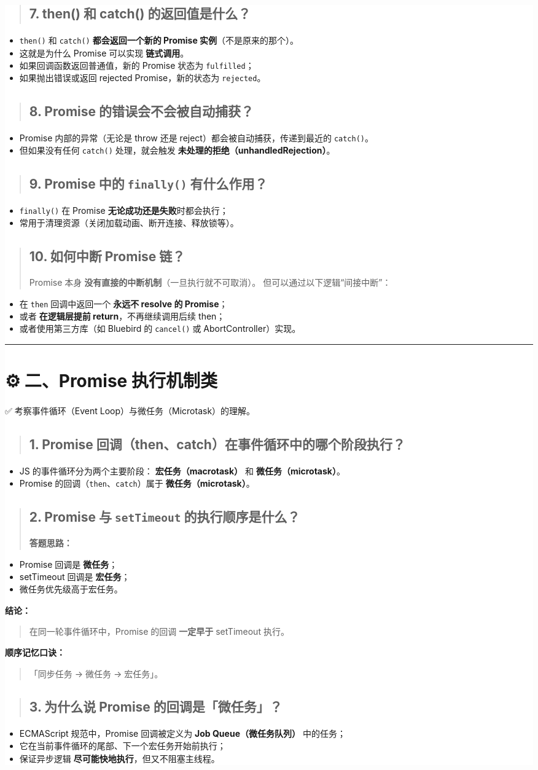 > ## 7. then() 和 catch() 的返回值是什么？

- `then()` 和 `catch()` **都会返回一个新的 Promise 实例**（不是原来的那个）。
- 这就是为什么 Promise 可以实现 **链式调用**。
- 如果回调函数返回普通值，新的 Promise 状态为 `fulfilled`；
- 如果抛出错误或返回 rejected Promise，新的状态为 `rejected`。

> ## 8. Promise 的错误会不会被自动捕获？

- Promise 内部的异常（无论是 throw 还是 reject）都会被自动捕获，传递到最近的 `catch()`。
- 但如果没有任何 `catch()` 处理，就会触发 **未处理的拒绝（unhandledRejection）**。

> ## 9. Promise 中的 `finally()` 有什么作用？

- `finally()` 在 Promise **无论成功还是失败**时都会执行；
- 常用于清理资源（关闭加载动画、断开连接、释放锁等）。

> ## 10. 如何中断 Promise 链？
>
> Promise 本身 **没有直接的中断机制**（一旦执行就不可取消）。
> 但可以通过以下逻辑“间接中断”：

- 在 `then` 回调中返回一个 **永远不 resolve 的 Promise**；
- 或者 **在逻辑层提前 return**，不再继续调用后续 then；
- 或者使用第三方库（如 Bluebird 的 `cancel()` 或 AbortController）实现。

---

# ⚙️ 二、Promise 执行机制类

✅ 考察事件循环（Event Loop）与微任务（Microtask）的理解。

> ## 1. Promise 回调（then、catch）在事件循环中的哪个阶段执行？

- JS 的事件循环分为两个主要阶段：
  **宏任务（macrotask）** 和 **微任务（microtask）**。
- Promise 的回调（`then`、`catch`）属于 **微任务（microtask）**。

> ## 2. Promise 与 `setTimeout` 的执行顺序是什么？
>
> **答题思路：**

- Promise 回调是 **微任务**；
- setTimeout 回调是 **宏任务**；
- 微任务优先级高于宏任务。

**结论：**

> 在同一轮事件循环中，Promise 的回调 **一定早于** setTimeout 执行。

**顺序记忆口诀：**

> 「同步任务 → 微任务 → 宏任务」。

> ## 3. 为什么说 Promise 的回调是「微任务」？

- ECMAScript 规范中，Promise 回调被定义为 **Job Queue（微任务队列）** 中的任务；
- 它在当前事件循环的尾部、下一个宏任务开始前执行；
- 保证异步逻辑 **尽可能快地执行**，但又不阻塞主线程。
